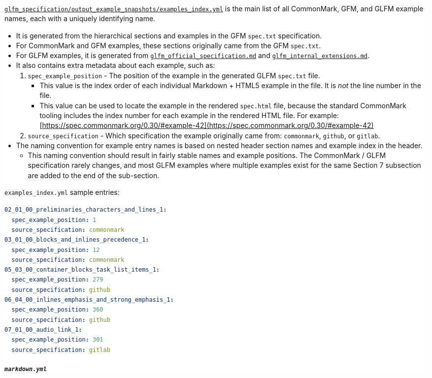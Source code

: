 [`glfm_specification/output_example_snapshots/examples_index.yml`](https://gitlab.com/gitlab-org/gitlab/-/blob/master/glfm_specification/output_example_snapshots/examples_index.yml)
is the main list of all
CommonMark, GFM, and GLFM example names, each with a uniquely identifying name.

- It is generated from the hierarchical sections and examples in the
  GFM `spec.txt` specification.
- For CommonMark and GFM examples,
  these sections originally came from the GFM `spec.txt`.
- For GLFM examples, it is generated from
  [`glfm_official_specification.md`](#glfm_official_specificationmd) and [`glfm_internal_extensions.md`](#glfm_internal_extensionsmd).
- It also contains extra metadata about each example, such as:
  1. `spec_example_position` - The position of the example in the generated GLFM `spec.txt` file.
     - This value is the index order of each individual Markdown + HTML5 example in the file. It is _not_
       the line number in the file.
     - This value can be used to locate the example in the rendered `spec.html` file, because the standard
       CommonMark tooling includes the index number for each example in the rendered HTML file.
       For example: [https://spec.commonmark.org/0.30/#example-42](https://spec.commonmark.org/0.30/#example-42)
  1. `source_specification` - Which specification the example originally came from:
     `commonmark`, `github`, or `gitlab`.
- The naming convention for example entry names is based on nested header section
  names and example index in the header.
  - This naming convention should result in fairly stable names and example positions.
    The CommonMark / GLFM specification rarely changes, and most GLFM
    examples where multiple examples exist for the same Section 7 subsection are
    added to the end of the sub-section.

`examples_index.yml` sample entries:

```yaml
02_01_00_preliminaries_characters_and_lines_1:
  spec_example_position: 1
  source_specification: commonmark
03_01_00_blocks_and_inlines_precedence_1:
  spec_example_position: 12
  source_specification: commonmark
05_03_00_container_blocks_task_list_items_1:
  spec_example_position: 279
  source_specification: github
06_04_00_inlines_emphasis_and_strong_emphasis_1:
  spec_example_position: 360
  source_specification: github
07_01_00_audio_link_1:
  spec_example_position: 301
  source_specification: gitlab
```

##### `markdown.yml`
